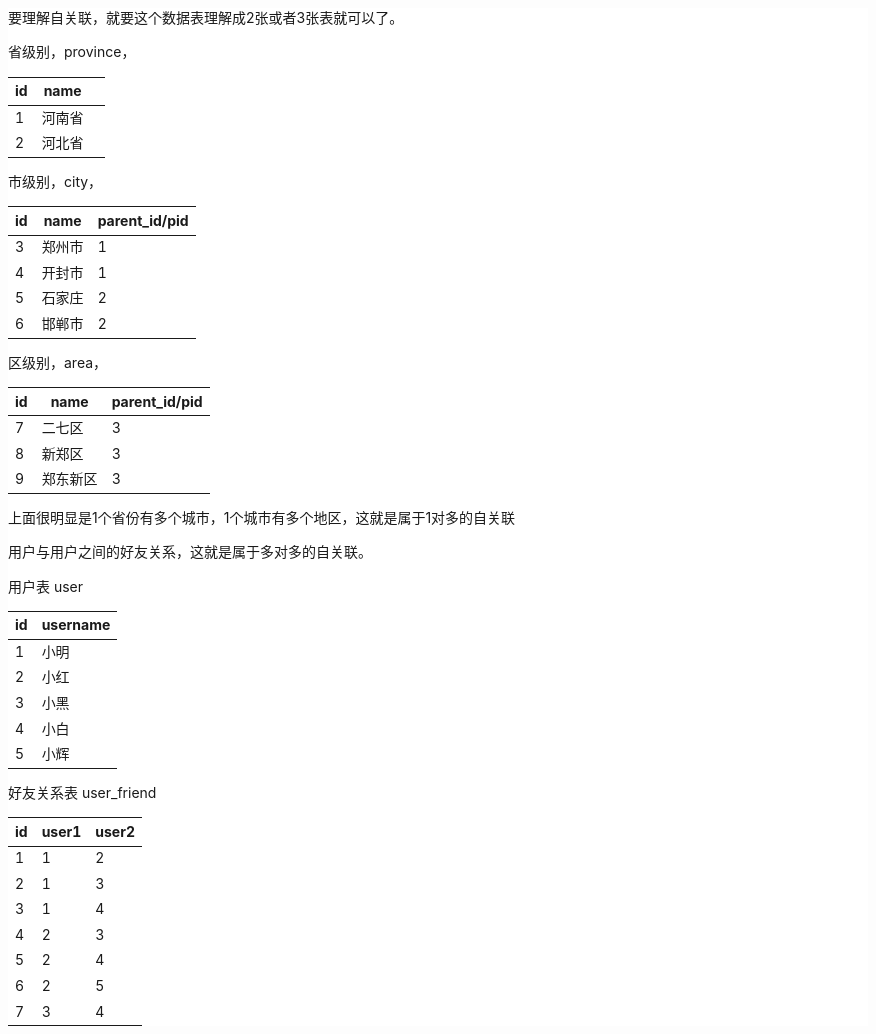 要理解自关联，就要这个数据表理解成2张或者3张表就可以了。

省级别，province，

| id   | name   |      |
| ---- | ------ | ---- |
| 1    | 河南省 |      |
| 2    | 河北省 |      |

市级别，city，

| id   | name   | parent_id/pid |
| ---- | ------ | ------------- |
| 3    | 郑州市 | 1             |
| 4    | 开封市 | 1             |
| 5    | 石家庄 | 2             |
| 6    | 邯郸市 | 2             |

区级别，area，

| id   | name     | parent_id/pid |
| ---- | -------- | ------------- |
| 7    | 二七区   | 3             |
| 8    | 新郑区   | 3             |
| 9    | 郑东新区 | 3             |

上面很明显是1个省份有多个城市，1个城市有多个地区，这就是属于1对多的自关联

用户与用户之间的好友关系，这就是属于多对多的自关联。

用户表 user

| id   | username |
| ---- | -------- |
| 1    | 小明     |
| 2    | 小红     |
| 3    | 小黑     |
| 4    | 小白     |
| 5    | 小辉     |

好友关系表 user_friend

| id   | user1 | user2 |
| ---- | ----- | ----- |
| 1    | 1     | 2     |
| 2    | 1     | 3     |
| 3    | 1     | 4     |
| 4    | 2     | 3     |
| 5    | 2     | 4     |
| 6    | 2     | 5     |
| 7    | 3     | 4     |
